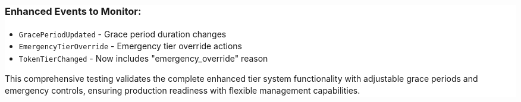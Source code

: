 ### **Enhanced Events to Monitor:**
- `GracePeriodUpdated` - Grace period duration changes
- `EmergencyTierOverride` - Emergency tier override actions
- `TokenTierChanged` - Now includes "emergency_override" reason

This comprehensive testing validates the complete enhanced tier system functionality with adjustable grace periods and emergency controls, ensuring production readiness with flexible management capabilities.